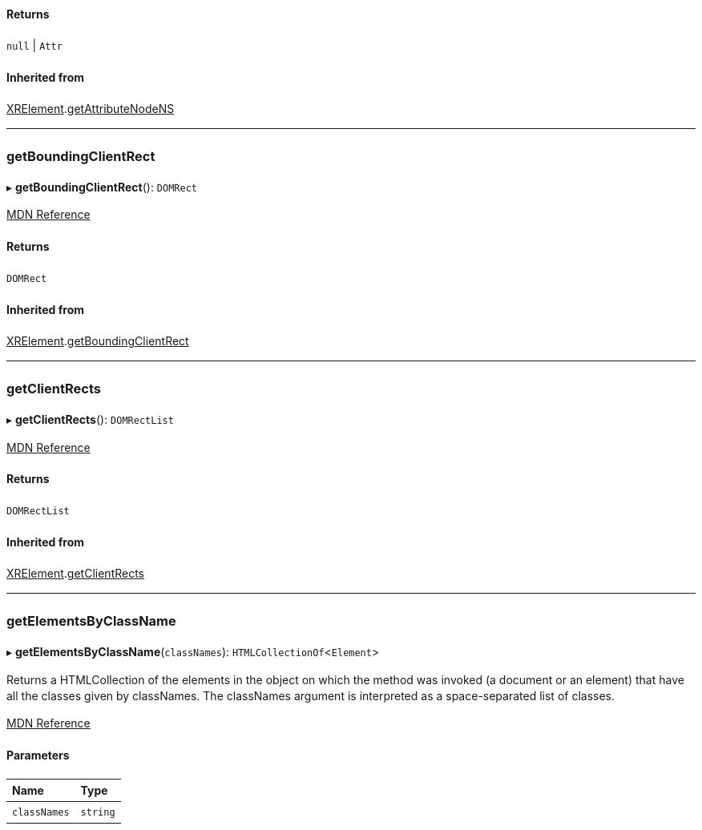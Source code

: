#### Returns

``null`` \| `Attr`

#### Inherited from

[XRElement](XRElement.md).[getAttributeNodeNS](XRElement.md#getattributenodens)

___

### getBoundingClientRect

▸ **getBoundingClientRect**(): `DOMRect`

[MDN Reference](https://developer.mozilla.org/docs/Web/API/Element/getBoundingClientRect)

#### Returns

`DOMRect`

#### Inherited from

[XRElement](XRElement.md).[getBoundingClientRect](XRElement.md#getboundingclientrect)

___

### getClientRects

▸ **getClientRects**(): `DOMRectList`

[MDN Reference](https://developer.mozilla.org/docs/Web/API/Element/getClientRects)

#### Returns

`DOMRectList`

#### Inherited from

[XRElement](XRElement.md).[getClientRects](XRElement.md#getclientrects)

___

### getElementsByClassName

▸ **getElementsByClassName**(`classNames`): `HTMLCollectionOf`\<`Element`\>

Returns a HTMLCollection of the elements in the object on which the method was invoked (a document or an element) that have all the classes given by classNames. The classNames argument is interpreted as a space-separated list of classes.

[MDN Reference](https://developer.mozilla.org/docs/Web/API/Element/getElementsByClassName)

#### Parameters

| Name | Type |
| :------ | :------ |
| `classNames` | `string` |
